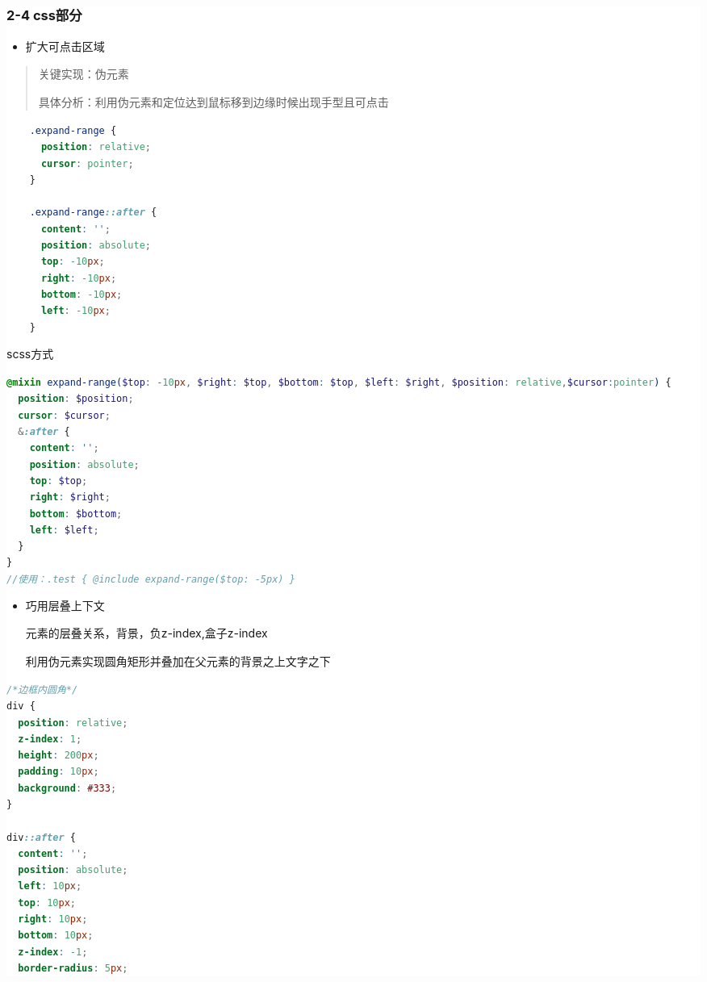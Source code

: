 ### 2-4 css部分

* 扩大可点击区域

>关键实现：伪元素
>
>具体分析：利用伪元素和定位达到鼠标移到边缘时候出现手型且可点击

```css
    .expand-range {
      position: relative;
      cursor: pointer;
    }

    .expand-range::after {
      content: '';
      position: absolute;
      top: -10px;
      right: -10px;
      bottom: -10px;
      left: -10px;
    }
```

scss方式

```scss
@mixin expand-range($top: -10px, $right: $top, $bottom: $top, $left: $right, $position: relative,$cursor:pointer) {
  position: $position;
  cursor: $cursor;
  &:after {
    content: '';
    position: absolute;
    top: $top;
    right: $right;
    bottom: $bottom;
    left: $left;
  }
}
//使用：.test { @include expand-range($top: -5px) }
```

* 巧用层叠上下文

  元素的层叠关系，背景，负z-index,盒子z-index

  利用伪元素实现圆角矩形并叠加在父元素的背景之上文字之下

```css
/*边框内圆角*/
div {
  position: relative;
  z-index: 1;
  height: 200px;
  padding: 10px;
  background: #333;
}

div::after {
  content: '';
  position: absolute;
  left: 10px;
  top: 10px;
  right: 10px;
  bottom: 10px;
  z-index: -1;
  border-radius: 5px;
```